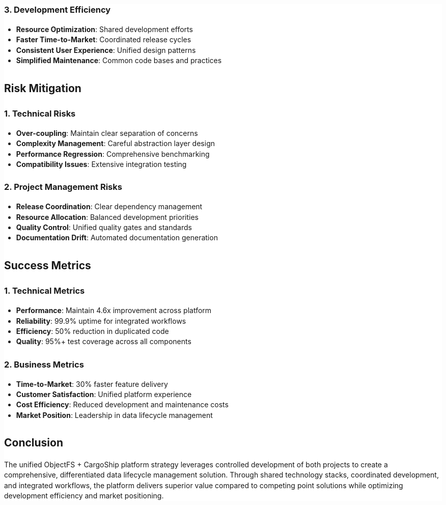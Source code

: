 ### 3. Development Efficiency
- **Resource Optimization**: Shared development efforts
- **Faster Time-to-Market**: Coordinated release cycles
- **Consistent User Experience**: Unified design patterns
- **Simplified Maintenance**: Common code bases and practices

## Risk Mitigation

### 1. Technical Risks
- **Over-coupling**: Maintain clear separation of concerns
- **Complexity Management**: Careful abstraction layer design
- **Performance Regression**: Comprehensive benchmarking
- **Compatibility Issues**: Extensive integration testing

### 2. Project Management Risks
- **Release Coordination**: Clear dependency management
- **Resource Allocation**: Balanced development priorities
- **Quality Control**: Unified quality gates and standards
- **Documentation Drift**: Automated documentation generation

## Success Metrics

### 1. Technical Metrics
- **Performance**: Maintain 4.6x improvement across platform
- **Reliability**: 99.9% uptime for integrated workflows
- **Efficiency**: 50% reduction in duplicated code
- **Quality**: 95%+ test coverage across all components

### 2. Business Metrics
- **Time-to-Market**: 30% faster feature delivery
- **Customer Satisfaction**: Unified platform experience
- **Cost Efficiency**: Reduced development and maintenance costs
- **Market Position**: Leadership in data lifecycle management

## Conclusion

The unified ObjectFS + CargoShip platform strategy leverages controlled development of both projects to create a comprehensive, differentiated data lifecycle management solution. Through shared technology stacks, coordinated development, and integrated workflows, the platform delivers superior value compared to competing point solutions while optimizing development efficiency and market positioning.